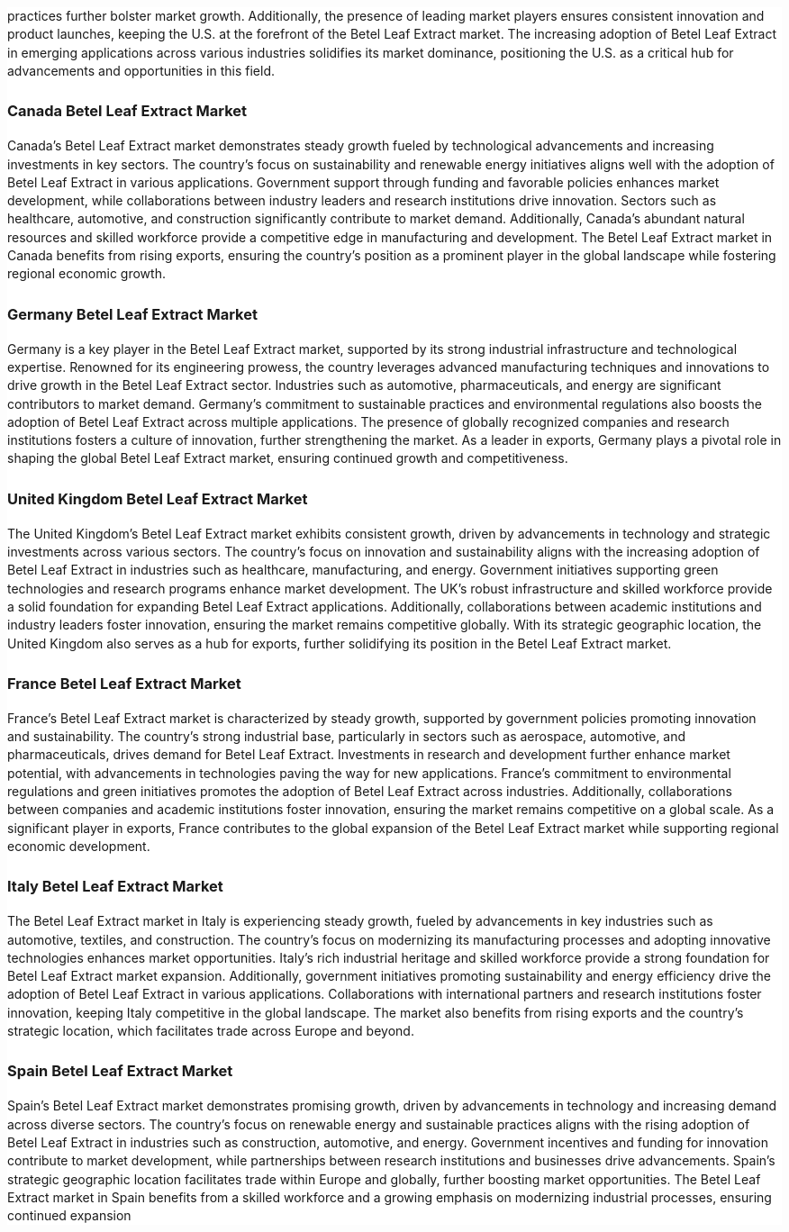 practices further bolster market growth. Additionally, the presence of leading market players ensures consistent innovation and product launches, keeping the U.S. at the forefront of the Betel Leaf Extract market. The increasing adoption of Betel Leaf Extract in emerging applications across various industries solidifies its market dominance, positioning the U.S. as a critical hub for advancements and opportunities in this field.</p><h3>Canada Betel Leaf Extract Market</h3><p>Canada&rsquo;s Betel Leaf Extract market demonstrates steady growth fueled by technological advancements and increasing investments in key sectors. The country&rsquo;s focus on sustainability and renewable energy initiatives aligns well with the adoption of Betel Leaf Extract in various applications. Government support through funding and favorable policies enhances market development, while collaborations between industry leaders and research institutions drive innovation. Sectors such as healthcare, automotive, and construction significantly contribute to market demand. Additionally, Canada&rsquo;s abundant natural resources and skilled workforce provide a competitive edge in manufacturing and development. The Betel Leaf Extract market in Canada benefits from rising exports, ensuring the country&rsquo;s position as a prominent player in the global landscape while fostering regional economic growth.</p><h3>Germany Betel Leaf Extract Market</h3><p>Germany is a key player in the Betel Leaf Extract market, supported by its strong industrial infrastructure and technological expertise. Renowned for its engineering prowess, the country leverages advanced manufacturing techniques and innovations to drive growth in the Betel Leaf Extract sector. Industries such as automotive, pharmaceuticals, and energy are significant contributors to market demand. Germany&rsquo;s commitment to sustainable practices and environmental regulations also boosts the adoption of Betel Leaf Extract across multiple applications. The presence of globally recognized companies and research institutions fosters a culture of innovation, further strengthening the market. As a leader in exports, Germany plays a pivotal role in shaping the global Betel Leaf Extract market, ensuring continued growth and competitiveness.</p><h3>United Kingdom Betel Leaf Extract Market</h3><p>The United Kingdom&rsquo;s Betel Leaf Extract market exhibits consistent growth, driven by advancements in technology and strategic investments across various sectors. The country&rsquo;s focus on innovation and sustainability aligns with the increasing adoption of Betel Leaf Extract in industries such as healthcare, manufacturing, and energy. Government initiatives supporting green technologies and research programs enhance market development. The UK&rsquo;s robust infrastructure and skilled workforce provide a solid foundation for expanding Betel Leaf Extract applications. Additionally, collaborations between academic institutions and industry leaders foster innovation, ensuring the market remains competitive globally. With its strategic geographic location, the United Kingdom also serves as a hub for exports, further solidifying its position in the Betel Leaf Extract market.</p><h3>France Betel Leaf Extract Market</h3><p>France&rsquo;s Betel Leaf Extract market is characterized by steady growth, supported by government policies promoting innovation and sustainability. The country&rsquo;s strong industrial base, particularly in sectors such as aerospace, automotive, and pharmaceuticals, drives demand for Betel Leaf Extract. Investments in research and development further enhance market potential, with advancements in technologies paving the way for new applications. France&rsquo;s commitment to environmental regulations and green initiatives promotes the adoption of Betel Leaf Extract across industries. Additionally, collaborations between companies and academic institutions foster innovation, ensuring the market remains competitive on a global scale. As a significant player in exports, France contributes to the global expansion of the Betel Leaf Extract market while supporting regional economic development.</p><h3>Italy Betel Leaf Extract Market</h3><p>The Betel Leaf Extract market in Italy is experiencing steady growth, fueled by advancements in key industries such as automotive, textiles, and construction. The country&rsquo;s focus on modernizing its manufacturing processes and adopting innovative technologies enhances market opportunities. Italy&rsquo;s rich industrial heritage and skilled workforce provide a strong foundation for Betel Leaf Extract market expansion. Additionally, government initiatives promoting sustainability and energy efficiency drive the adoption of Betel Leaf Extract in various applications. Collaborations with international partners and research institutions foster innovation, keeping Italy competitive in the global landscape. The market also benefits from rising exports and the country&rsquo;s strategic location, which facilitates trade across Europe and beyond.</p><h3>Spain Betel Leaf Extract Market</h3><p>Spain&rsquo;s Betel Leaf Extract market demonstrates promising growth, driven by advancements in technology and increasing demand across diverse sectors. The country&rsquo;s focus on renewable energy and sustainable practices aligns with the rising adoption of Betel Leaf Extract in industries such as construction, automotive, and energy. Government incentives and funding for innovation contribute to market development, while partnerships between research institutions and businesses drive advancements. Spain&rsquo;s strategic geographic location facilitates trade within Europe and globally, further boosting market opportunities. The Betel Leaf Extract market in Spain benefits from a skilled workforce and a growing emphasis on modernizing industrial processes, ensuring continued expansion